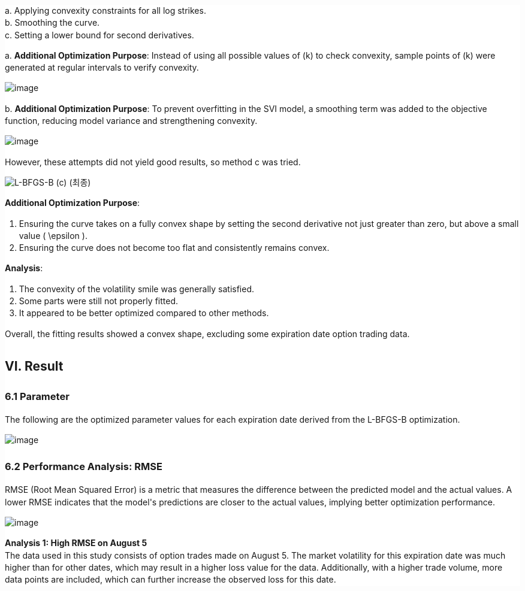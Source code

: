 a. Applying convexity constraints for all log strikes.  
b. Smoothing the curve.  
c. Setting a lower bound for second derivatives.

a. **Additional Optimization Purpose**: Instead of using all possible values of \(k\) to check convexity, sample points of \(k\) were generated at regular intervals to verify convexity.

![image](https://github.com/user-attachments/assets/d9edbec4-7441-4ff3-af23-5fc7ddbdbce5)

b. **Additional Optimization Purpose**: To prevent overfitting in the SVI model, a smoothing term was added to the objective function, reducing model variance and strengthening convexity.

![image](https://github.com/user-attachments/assets/abbe9691-a9bd-47e1-a3fd-a57bca528224)

However, these attempts did not yield good results, so method c was tried.

![L-BFGS-B (c) (최종)](https://github.com/user-attachments/assets/4bf52fd3-95b5-4686-8a53-a835b258ab6e)

**Additional Optimization Purpose**:

1. Ensuring the curve takes on a fully convex shape by setting the second derivative not just greater than zero, but above a small value \( \epsilon \).
2. Ensuring the curve does not become too flat and consistently remains convex.

**Analysis**:
1. The convexity of the volatility smile was generally satisfied.
2. Some parts were still not properly fitted.
3. It appeared to be better optimized compared to other methods.

Overall, the fitting results showed a convex shape, excluding some expiration date option trading data.


## VI. Result

### 6.1 Parameter
The following are the optimized parameter values for each expiration date derived from the L-BFGS-B optimization.

![image](https://github.com/user-attachments/assets/f85dfd68-05ff-470a-b14f-ad024ccc8c05)

### 6.2 Performance Analysis: RMSE
RMSE (Root Mean Squared Error) is a metric that measures the difference between the predicted model and the actual values. A lower RMSE indicates that the model's predictions are closer to the actual values, implying better optimization performance.

![image](https://github.com/user-attachments/assets/3b266aeb-3541-40dd-9c52-f5e855eb1f73)

**Analysis 1: High RMSE on August 5**  
The data used in this study consists of option trades made on August 5. The market volatility for this expiration date was much higher than for other dates, which may result in a higher loss value for the data. Additionally, with a higher trade volume, more data points are included, which can further increase the observed loss for this date.
